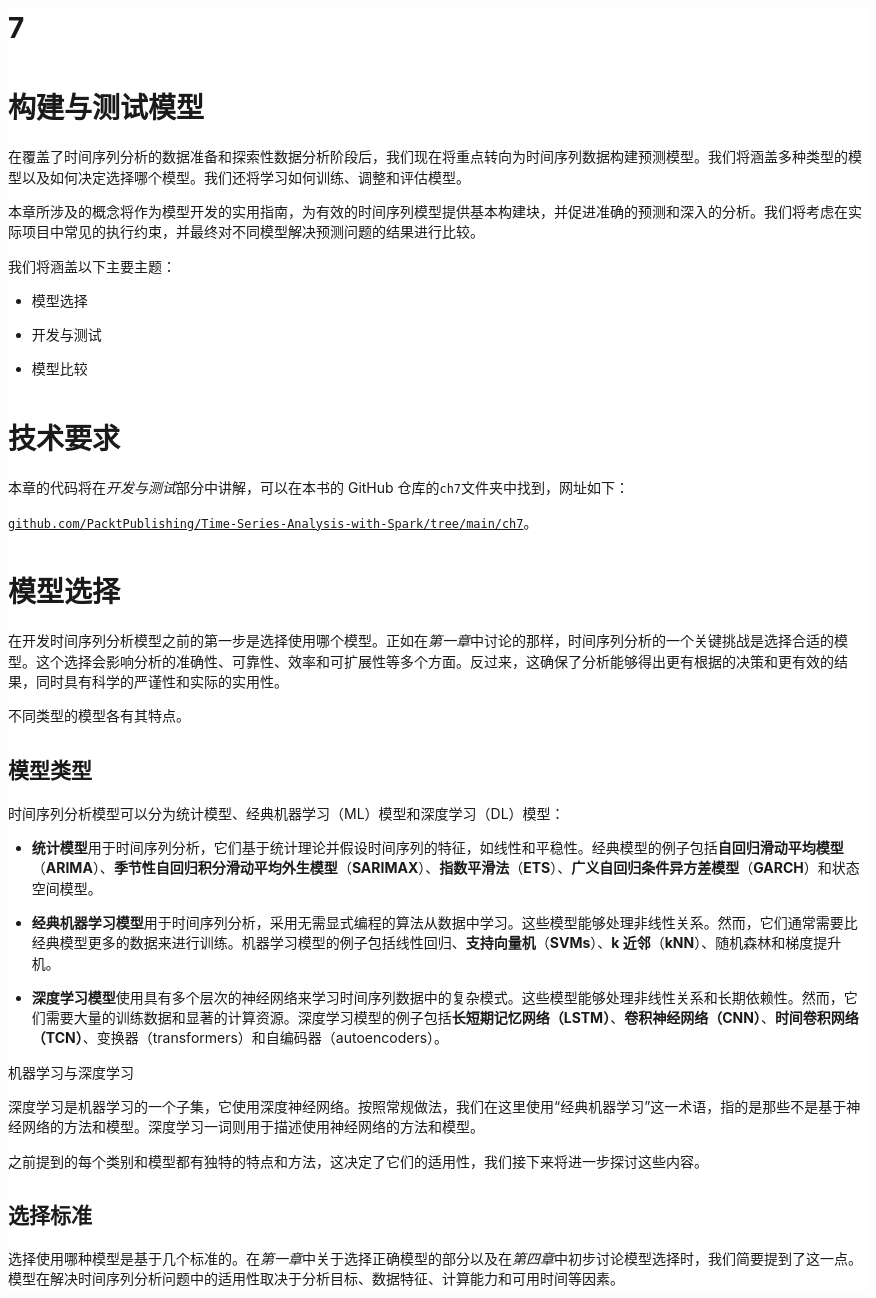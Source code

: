 # 7

# 构建与测试模型

在覆盖了时间序列分析的数据准备和探索性数据分析阶段后，我们现在将重点转向为时间序列数据构建预测模型。我们将涵盖多种类型的模型以及如何决定选择哪个模型。我们还将学习如何训练、调整和评估模型。

本章所涉及的概念将作为模型开发的实用指南，为有效的时间序列模型提供基本构建块，并促进准确的预测和深入的分析。我们将考虑在实际项目中常见的执行约束，并最终对不同模型解决预测问题的结果进行比较。

我们将涵盖以下主要主题：

+   模型选择

+   开发与测试

+   模型比较

# 技术要求

本章的代码将在*开发与测试*部分中讲解，可以在本书的 GitHub 仓库的`ch7`文件夹中找到，网址如下：

[`github.com/PacktPublishing/Time-Series-Analysis-with-Spark/tree/main/ch7`](https://github.com/PacktPublishing/Time-Series-Analysis-with-Spark/tree/main/ch7)。

# 模型选择

在开发时间序列分析模型之前的第一步是选择使用哪个模型。正如在*第一章*中讨论的那样，时间序列分析的一个关键挑战是选择合适的模型。这个选择会影响分析的准确性、可靠性、效率和可扩展性等多个方面。反过来，这确保了分析能够得出更有根据的决策和更有效的结果，同时具有科学的严谨性和实际的实用性。

不同类型的模型各有其特点。

## 模型类型

时间序列分析模型可以分为统计模型、经典机器学习（ML）模型和深度学习（DL）模型：

+   **统计模型**用于时间序列分析，它们基于统计理论并假设时间序列的特征，如线性和平稳性。经典模型的例子包括**自回归滑动平均模型**（**ARIMA**）、**季节性自回归积分滑动平均外生模型**（**SARIMAX**）、**指数平滑法**（**ETS**）、**广义自回归条件异方差模型**（**GARCH**）和状态空间模型。

+   **经典机器学习模型**用于时间序列分析，采用无需显式编程的算法从数据中学习。这些模型能够处理非线性关系。然而，它们通常需要比经典模型更多的数据来进行训练。机器学习模型的例子包括线性回归、**支持向量机**（**SVMs**）、**k 近邻**（**kNN**）、随机森林和梯度提升机。

+   **深度学习模型**使用具有多个层次的神经网络来学习时间序列数据中的复杂模式。这些模型能够处理非线性关系和长期依赖性。然而，它们需要大量的训练数据和显著的计算资源。深度学习模型的例子包括**长短期记忆网络（LSTM）**、**卷积神经网络（CNN）**、**时间卷积网络（TCN）**、变换器（transformers）和自编码器（autoencoders）。

机器学习与深度学习

深度学习是机器学习的一个子集，它使用深度神经网络。按照常规做法，我们在这里使用“经典机器学习”这一术语，指的是那些不是基于神经网络的方法和模型。深度学习一词则用于描述使用神经网络的方法和模型。

之前提到的每个类别和模型都有独特的特点和方法，这决定了它们的适用性，我们接下来将进一步探讨这些内容。

## 选择标准

选择使用哪种模型是基于几个标准的。在*第一章*中关于选择正确模型的部分以及在*第四章*中初步讨论模型选择时，我们简要提到了这一点。模型在解决时间序列分析问题中的适用性取决于分析目标、数据特征、计算能力和可用时间等因素。
